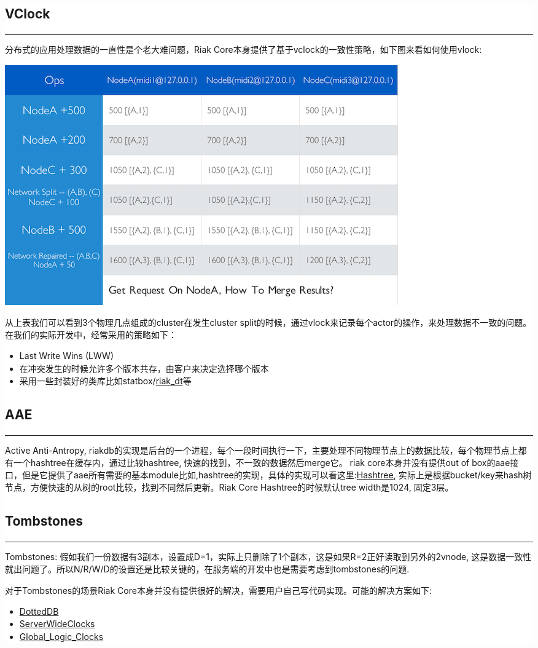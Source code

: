 ## VClock
---

分布式的应用处理数据的一直性是个老大难问题，Riak Core本身提供了基于vclock的一致性策略，如下图来看如何使用vlock:

![rc-vclock](/images/post/rc-vclock.png)


从上表我们可以看到3个物理几点组成的cluster在发生cluster split的时候，通过vlock来记录每个actor的操作，来处理数据不一致的问题。在我们的实际开发中，经常采用的策略如下：

- Last Write Wins (LWW)
- 在冲突发生的时候允许多个版本共存，由客户来决定选择哪个版本
- 采用一些封装好的类库比如statbox/[riak_dt](https://github.com/basho/riak_dt)等

## AAE
---

Active Anti-Antropy, riakdb的实现是后台的一个进程，每个一段时间执行一下，主要处理不同物理节点上的数据比较，每个物理节点上都有一个hashtree在缓存内，通过比较hashtree, 快速的找到，不一致的数据然后merge它。
riak core本身并没有提供out of box的aae接口，但是它提供了aae所有需要的基本module比如,hashtree的实现，具体的实现可以看这里:[Hashtree](https://github.com/basho/riak_core/blob/develop/docs/hashtree.md), 实际上是根据bucket/key来hash树节点，方便快速的从树的root比较，找到不同然后更新。Riak Core Hashtree的时候默认tree width是1024, 固定3层。

## Tombstones
---

Tombstones: 假如我们一份数据有3副本，设置成D=1，实际上只删除了1个副本，这是如果R=2正好读取到另外的2vnode, 这是数据一致性就出问题了。所以N/R/W/D的设置还是比较关键的，在服务端的开发中也是需要考虑到tombstones的问题.

对于Tombstones的场景Riak Core本身并没有提供很好的解决，需要用户自己写代码实现。可能的解决方案如下:

- [DottedDB](https://github.com/ricardobcl/DottedDB)
- [ServerWideClocks](https://github.com/ricardobcl/ServerWideClocks) 
- [Global_Logic_Clocks](/images/pdf/global_logical_clocks.pdf)
